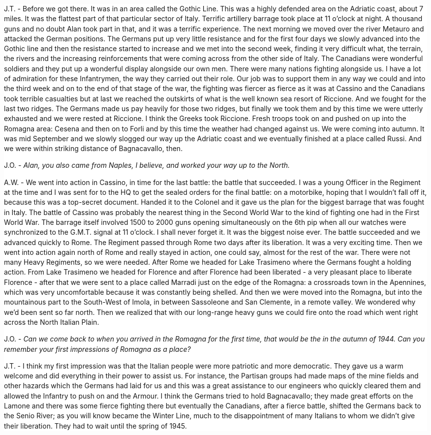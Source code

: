J.T. -      Before we got there. It was in an area called the Gothic Line. This was a highly defended area on the Adriatic coast, about 7 miles. It was the flattest part of that particular sector of Italy. Terrific artillery barrage took place at 11 o’clock at night. A thousand guns and no doubt Alan took part in that, and it was a terrific experience. The next morning we moved over the river Metauro and attacked the German positions. The Germans put up very little resistance and for the first four days we slowly advanced into the Gothic line and then the resistance started to increase and we met into the second week, finding it very difficult what, the terrain, the rivers and the increasing reinforcements that were coming across from the other side of Italy. The Canadians were wonderful soldiers and they put up a wonderful display alongside our own men. There were many nations fighting alongside us. I have a lot of admiration for these Infantrymen, the way they carried out their role. Our job was to support them in any way we could and into the third week and on to the end of that stage of the war, the fighting was fiercer as fierce as it was at Cassino and the Canadians took terrible casualties but at last we reached the outskirts of what is the well known sea resort of Riccione. And we fought for the last two ridges. The Germans made us pay heavily for those two ridges, but finally we took them and by this time we were utterly exhausted and we were rested at Riccione. I think the Greeks took Riccione. Fresh troops took on and pushed on up into the Romagna area: Cesena and then on to Forli and by this time the weather had changed against us. We were coming into autumn. It was mid September and we slowly slogged our way up the Adriatic coast and we eventually finished at a place called Russi. And we were within striking distance of Bagnacavallo, then.

J.O. -      *Alan, you also came from Naples, I believe, and worked your way up to the North.*

A.W. -    We went into action in Cassino, in time for the last battle: the battle that succeeded. I was a young Officer in the Regiment at the time and I was sent for to the HQ to get the sealed orders for the final battle: on a motorbike, hoping that I wouldn’t fall off it, because this was a top-secret document. Handed it to the Colonel and it gave us the plan for the biggest barrage that was fought in Italy. The battle of Cassino was probably the nearest thing in the Second World War to the kind of fighting one had in the First World War. The barrage itself involved 1500 to 2000 guns opening simultaneously on the 6th pip when all our watches were synchronized to the G.M.T. signal at 11 o’clock. I shall never forget it. It was the biggest noise ever. The battle succeeded and we advanced quickly to Rome. The Regiment passed through Rome two days after its liberation. It was a very exciting time. Then we went into action again north of Rome and really stayed in action, one could say, almost for the rest of the war. There were not many Heavy Regiments, so we were needed. After Rome we headed for Lake Trasimeno where the Germans fought a holding action. From Lake Trasimeno we headed for Florence and after Florence had been liberated - a very pleasant place to liberate Florence - after that we were sent to a place called Marradi just on the edge of the Romagna: a crossroads town in the Apennines, which was very uncomfortable because it was constantly being shelled. And then we were moved into the Romagna, but into the mountainous part to the South-West of Imola, in between Sassoleone and San Clemente, in a remote valley. We wondered why we’d been sent so far north. Then we realized that with our long-range heavy guns we could fire onto the road which went right across the North Italian Plain.




J.O. -      *Can we come back to when you arrived in the Romagna for the first time, that would be the in the autumn of 1944. Can you remember your first impressions of Romagna as a place?*

J.T. -      I think my first impression was that the Italian people were more patriotic and more democratic. They gave us a warm welcome and did everything in their power to assist us. For instance, the Partisan groups had made maps of the mine fields and other hazards which the Germans had laid for us and this was a great assistance to our engineers who quickly cleared them and allowed the Infantry to push on and the Armour. I think the Germans tried to hold Bagnacavallo; they made great efforts on the Lamone and there was some fierce fighting there but eventually the Canadians, after a fierce battle, shifted the Germans back to the Senio River; as you will know became the Winter Line, much to the disappointment of many Italians to whom we didn’t give their liberation. They had to wait until the spring of 1945.
